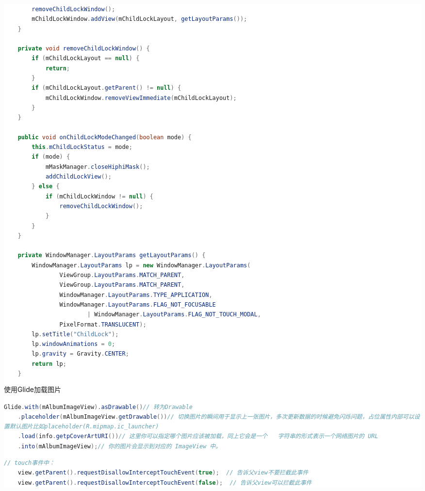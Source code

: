 ```java
        removeChildLockWindow();
        mChildLockWindow.addView(mChildLockLayout, getLayoutParams());
    }

    private void removeChildLockWindow() {
        if (mChildLockLayout == null) {
            return;
        }
        if (mChildLockLayout.getParent() != null) {
            mChildLockWindow.removeViewImmediate(mChildLockLayout);
        }
    }

    public void onChildLockModeChanged(boolean mode) {
        this.mChildLockStatus = mode;
        if (mode) {
            mMaskManager.closeHiphiMask();
            addChildLockView();
        } else {
            if (mChildLockWindow != null) {
                removeChildLockWindow();
            }
        }
    }

    private WindowManager.LayoutParams getLayoutParams() {
        WindowManager.LayoutParams lp = new WindowManager.LayoutParams(
                ViewGroup.LayoutParams.MATCH_PARENT,
                ViewGroup.LayoutParams.MATCH_PARENT,
                WindowManager.LayoutParams.TYPE_APPLICATION,
                WindowManager.LayoutParams.FLAG_NOT_FOCUSABLE
                        | WindowManager.LayoutParams.FLAG_NOT_TOUCH_MODAL,
                PixelFormat.TRANSLUCENT);
        lp.setTitle("ChildLock");
        lp.windowAnimations = 0;
        lp.gravity = Gravity.CENTER;
        return lp;
    }

```

使用Glide加载图片

```java
Glide.with(mAlbumImageView).asDrawable()// 转为Drawable
    .placeholder(mAlbumImageView.getDrawable())// 切换图片的瞬间用于显示上一张图片，多次更新数据的时候避免闪烁问题，占位属性内部可以设置默认图片比如placeholder(R.mipmap.ic_launcher)
    .load(info.getpCoverArtURI())// 这里你可以指定哪个图片应该被加载，同上它会是一个   字符串的形式表示一个网络图片的 URL
    .into(mAlbumImageView);// 你的图片会显示到对应的 ImageView 中。
```

```java
// touch事件中：
    view.getParent().requestDisallowInterceptTouchEvent(true);  // 告诉父view不要拦截此事件
    view.getParent().requestDisallowInterceptTouchEvent(false);  // 告诉父view可以拦截此事件
```
